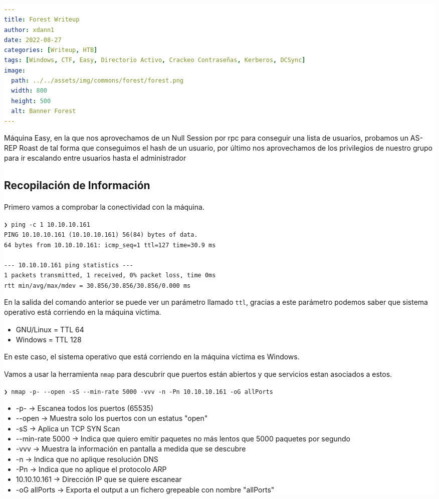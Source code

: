 ```yaml
---
title: Forest Writeup
author: xdann1
date: 2022-08-27
categories: [Writeup, HTB]
tags: [Windows, CTF, Easy, Directorio Activo, Crackeo Contraseñas, Kerberos, DCSync]
image:
  path: ../../assets/img/commons/forest/forest.png
  width: 800
  height: 500
  alt: Banner Forest
---
```


Máquina Easy, en la que nos aprovechamos de un Null Session por rpc para conseguir una lista de usuarios, probamos un AS-REP Roast de tal forma que conseguimos el hash de un usuario, por último nos aprovechamos de los privilegios de nuestro grupo para ir escalando entre usuarios hasta el administrador

## Recopilación de Información

Primero vamos a comprobar la conectividad con la máquina.

```plaintext
❯ ping -c 1 10.10.10.161
PING 10.10.10.161 (10.10.10.161) 56(84) bytes of data.
64 bytes from 10.10.10.161: icmp_seq=1 ttl=127 time=30.9 ms

--- 10.10.10.161 ping statistics ---
1 packets transmitted, 1 received, 0% packet loss, time 0ms
rtt min/avg/max/mdev = 30.856/30.856/30.856/0.000 ms
```

En la salida del comando anterior se puede ver un parámetro llamado `ttl`, gracias a este parámetro podemos saber que sistema operativo está corriendo en la máquina víctima.

* GNU/Linux = TTL 64
* Windows = TTL 128

En este caso, el sistema operativo que está corriendo en la máquina víctima es Windows.

Vamos a usar la herramienta `nmap` para descubrir que puertos están abiertos y que servicios estan asociados a estos.

```plaintext
❯ nmap -p- --open -sS --min-rate 5000 -vvv -n -Pn 10.10.10.161 -oG allPorts
```

* -p- -> Escanea todos los puertos (65535)
* --open -> Muestra solo los puertos con un estatus "open"
* -sS -> Aplica un TCP SYN Scan
* --min-rate 5000 -> Indica que quiero emitir paquetes no más lentos que 5000 paquetes por segundo
* -vvv -> Muestra la información en pantalla a medida que se descubre
* -n -> Indica que no aplique resolución DNS
* -Pn -> Indica que no aplique el protocolo ARP
* 10.10.10.161 -> Dirección IP que se quiere escanear
* -oG allPorts -> Exporta el output a un fichero grepeable con nombre "allPorts"
